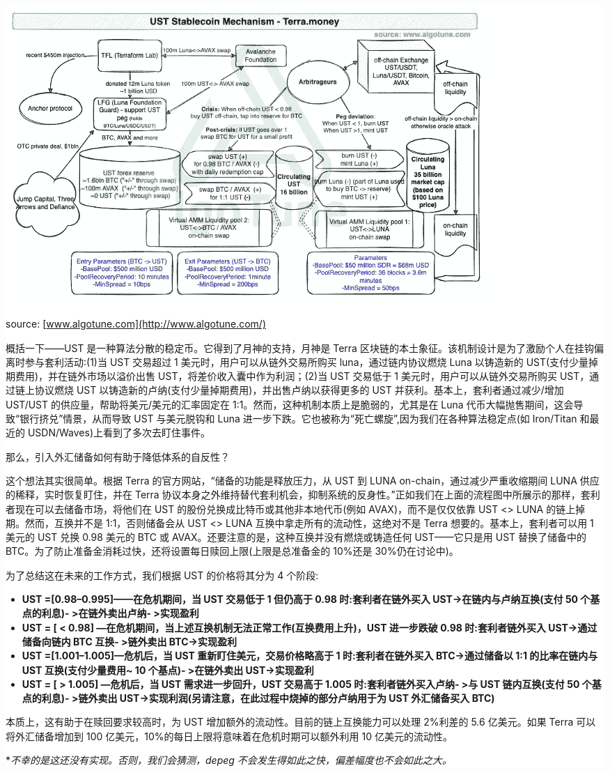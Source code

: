 ![](img/79623fe98ee1e5689ddb97a41d920281.png)

source: [www.algotune.com](http://www.algotune.com/)

概括一下——UST 是一种算法分散的稳定币。它得到了月神的支持，月神是 Terra 区块链的本土象征。该机制设计是为了激励个人在挂钩偏离时参与套利活动:(1)当 UST 交易超过 1 美元时，用户可以从链外交易所购买 luna，通过链内协议燃烧 Luna 以铸造新的 UST(支付少量掉期费用)，并在链外市场以溢价出售 UST，将差价收入囊中作为利润；(2)当 UST 交易低于 1 美元时，用户可以从链外交易所购买 UST，通过链上协议燃烧 UST 以铸造新的卢纳(支付少量掉期费用)，并出售卢纳以获得更多的 UST 并获利。基本上，套利者通过减少/增加 UST/UST 的供应量，帮助将美元/美元的汇率固定在 1:1。然而，这种机制本质上是脆弱的，尤其是在 Luna 代币大幅抛售期间，这会导致“银行挤兑”情景，从而导致 UST 与美元脱钩和 Luna 进一步下跌。它也被称为“死亡螺旋”,因为我们在各种算法稳定点(如 Iron/Titan 和最近的 USDN/Waves)上看到了多次去盯住事件。

那么，引入外汇储备如何有助于降低体系的自反性？

这个想法其实很简单。根据 Terra 的官方网站，“储备的功能是释放压力，从 UST 到 LUNA on-chain，通过减少严重收缩期间 LUNA 供应的稀释，实时恢复盯住，并在 Terra 协议本身之外维持替代套利机会，抑制系统的反身性。”正如我们在上面的流程图中所展示的那样，套利者现在可以去储备市场，将他们在 UST 的股份兑换成比特币或其他非本地代币(例如 AVAX)，而不是仅仅依靠 UST <> LUNA 的链上掉期。然而，互换并不是 1:1，否则储备会从 UST <> LUNA 互换中拿走所有的流动性，这绝对不是 Terra 想要的。基本上，套利者可以用 1 美元的 UST 兑换 0.98 美元的 BTC 或 AVAX。还要注意的是，这种互换并没有燃烧或铸造任何 UST——它只是用 UST 替换了储备中的 BTC。为了防止准备金消耗过快，还将设置每日赎回上限(上限是总准备金的 10%还是 30%仍在讨论中)。

为了总结这在未来的工作方式，我们根据 UST 的价格将其分为 4 个阶段:

*   **UST =[0.98–0.995]——在危机期间，当 UST 交易低于 1 但仍高于 0.98 时:套利者在链外买入 UST->在链内与卢纳互换(支付 50 个基点的利息)- >在链外卖出卢纳- >实现盈利**
*   **UST = [ < 0.98] —在危机期间，当上述互换机制无法正常工作(互换费用上升)，UST 进一步跌破 0.98 时:套利者链外买入 UST->通过储备向链内 BTC 互换- >链外卖出 BTC->实现盈利**
*   **UST =[1.001–1.005]—危机后，当 UST 重新盯住美元，交易价格略高于 1 时:套利者在链外买入 BTC->通过储备以 1:1 的比率在链内与 UST 互换(支付少量费用~ 10 个基点)- >在链外卖出 UST->实现盈利**
*   **UST = [ > 1.005] —危机后，当 UST 需求进一步回升，UST 交易高于 1.005 时:套利者链外买入卢纳- >与 UST 链内互换(支付 50 个基点的利息)- >链外卖出 UST->实现利润(另请注意，在此过程中烧掉的部分卢纳用于为 UST 外汇储备买入 BTC)**

本质上，这有助于在赎回要求较高时，为 UST 增加额外的流动性。目前的链上互换能力可以处理 2%利差的 5.6 亿美元。如果 Terra 可以将外汇储备增加到 100 亿美元，10%的每日上限将意味着在危机时期可以额外利用 10 亿美元的流动性。

**不幸的是这还没有实现。否则，我们会猜测，depeg 不会发生得如此之快，偏差幅度也不会如此之大。*
